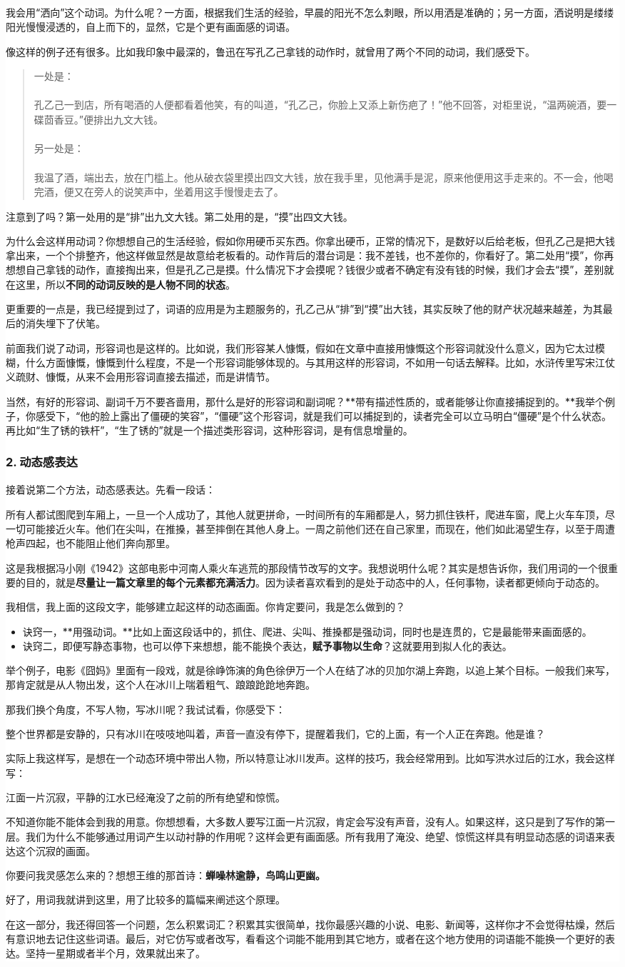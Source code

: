 我会用“洒向”这个动词。为什么呢？一方面，根据我们生活的经验，早晨的阳光不怎么刺眼，所以用洒是准确的；另一方面，洒说明是缕缕阳光慢慢浸透的，自上而下的，显然，它是个更有画面感的词语。

像这样的例子还有很多。比如我印象中最深的，鲁迅在写孔乙己拿钱的动作时，就曾用了两个不同的动词，我们感受下。

> 一处是：  
>    
> 孔乙己一到店，所有喝酒的人便都看着他笑，有的叫道，“孔乙己，你脸上又添上新伤疤了！”他不回答，对柜里说，“温两碗酒，要一碟茴香豆。”便排出九文大钱。  
>    
> 另一处是：  
>    
> 我温了酒，端出去，放在门槛上。他从破衣袋里摸出四文大钱，放在我手里，见他满手是泥，原来他便用这手走来的。不一会，他喝完酒，便又在旁人的说笑声中，坐着用这手慢慢走去了。

注意到了吗？第一处用的是“排”出九文大钱。第二处用的是，“摸”出四文大钱。

为什么会这样用动词？你想想自己的生活经验，假如你用硬币买东西。你拿出硬币，正常的情况下，是数好以后给老板，但孔乙己是把大钱拿出来，一个个排整齐，他这样做显然是故意给老板看的。动作背后的潜台词是：我不差钱，也不差你的，你看好了。第二处用“摸”，你再想想自己拿钱的动作，直接掏出来，但是孔乙己是摸。什么情况下才会摸呢？钱很少或者不确定有没有钱的时候，我们才会去“摸”，差别就在这里，所以**不同的动词反映的是人物不同的状态**。

更重要的一点是，我已经提到过了，词语的应用是为主题服务的，孔乙己从“排”到“摸”出大钱，其实反映了他的财产状况越来越差，为其最后的消失埋下了伏笔。

前面我们说了动词，形容词也是这样的。比如说，我们形容某人慷慨，假如在文章中直接用慷慨这个形容词就没什么意义，因为它太过模糊，什么方面慷慨，慷慨到什么程度，不是一个形容词能够体现的。与其用这样的形容词，不如用一句话去解释。比如，水浒传里写宋江仗义疏财、慷慨，从来不会用形容词直接去描述，而是讲情节。

当然，有好的形容词、副词千万不要吝啬用，那什么是好的形容词和副词呢？**带有描述性质的，或者能够让你直接捕捉到的。**我举个例子，你感受下，“他的脸上露出了僵硬的笑容”，“僵硬”这个形容词，就是我们可以捕捉到的，读者完全可以立马明白“僵硬”是个什么状态。再比如“生了锈的铁杆”，“生了锈的”就是一个描述类形容词，这种形容词，是有信息增量的。

### 2. 动态感表达

接着说第二个方法，动态感表达。先看一段话：

所有人都试图爬到车厢上，一旦一个人成功了，其他人就更拼命，一时间所有的车厢都是人，努力抓住铁杆，爬进车窗，爬上火车车顶，尽一切可能接近火车。他们在尖叫，在推搡，甚至摔倒在其他人身上。一周之前他们还在自己家里，而现在，他们如此渴望生存，以至于周遭枪声四起，也不能阻止他们奔向那里。

这是我根据冯小刚《1942》这部电影中河南人乘火车逃荒的那段情节改写的文字。我想说明什么呢？其实是想告诉你，我们用词的一个很重要的目的，就是**尽量让一篇文章里的每个元素都充满活力**。因为读者喜欢看到的是处于动态中的人，任何事物，读者都更倾向于动态的。

我相信，我上面的这段文字，能够建立起这样的动态画面。你肯定要问，我是怎么做到的？

- 诀窍一，**用强动词。**比如上面这段话中的，抓住、爬进、尖叫、推搡都是强动词，同时也是连贯的，它是最能带来画面感的。
- 诀窍二，即便写静态事物，也可以停下来想想，能不能换个表达，**赋予事物以生命**？这就要用到拟人化的表达。

举个例子，电影《囧妈》里面有一段戏，就是徐峥饰演的角色徐伊万一个人在结了冰的贝加尔湖上奔跑，以追上某个目标。一般我们来写，那肯定就是从人物出发，这个人在冰川上喘着粗气、踉踉跄跄地奔跑。

那我们换个角度，不写人物，写冰川呢？我试试看，你感受下：

整个世界都是安静的，只有冰川在吱吱地叫着，声音一直没有停下，提醒着我们，它的上面，有一个人正在奔跑。他是谁？

实际上我这样写，是想在一个动态环境中带出人物，所以特意让冰川发声。这样的技巧，我会经常用到。比如写洪水过后的江水，我会这样写：

江面一片沉寂，平静的江水已经淹没了之前的所有绝望和惊慌。

不知道你能不能体会到我的用意。你想想看，大多数人要写江面一片沉寂，肯定会写没有声音，没有人。如果这样，这只是到了写作的第一层。我们为什么不能够通过用词产生以动衬静的作用呢？这样会更有画面感。所有我用了淹没、绝望、惊慌这样具有明显动态感的词语来表达这个沉寂的画面。

你要问我灵感怎么来的？想想王维的那首诗：**蝉噪林逾静，鸟鸣山更幽。**

好了，用词我就讲到这里，用了比较多的篇幅来阐述这个原理。

在这一部分，我还得回答一个问题，怎么积累词汇？积累其实很简单，找你最感兴趣的小说、电影、新闻等，这样你才不会觉得枯燥，然后有意识地去记住这些词语。最后，对它仿写或者改写，看看这个词能不能用到其它地方，或者在这个地方使用的词语能不能换一个更好的表达。坚持一星期或者半个月，效果就出来了。
